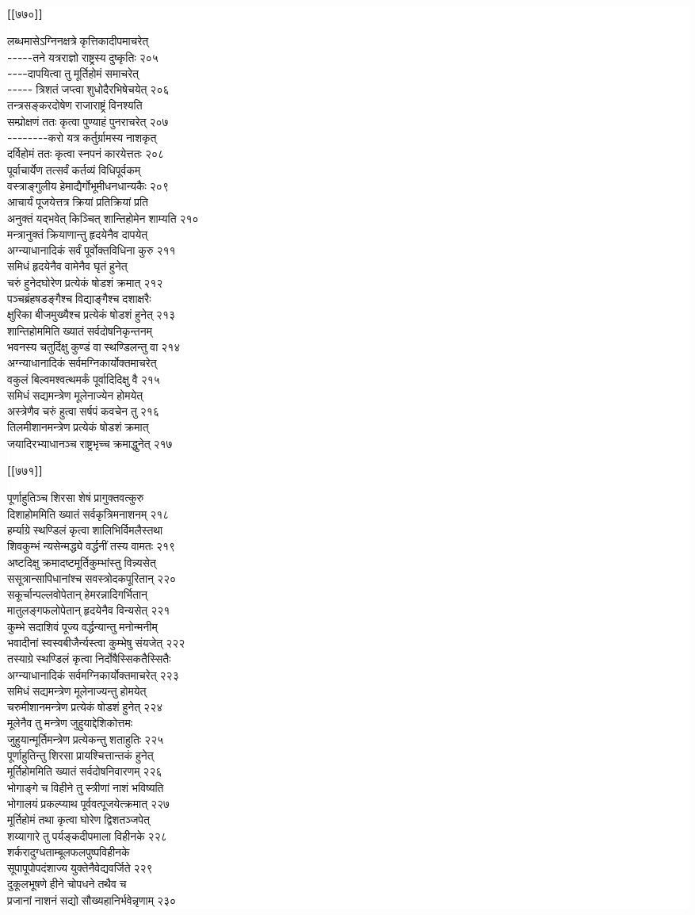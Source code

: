 [[७७०]]  

लब्धमासेऽग्निनक्षत्रे कृत्तिकादीपमाचरेत्  
-----तने यत्रराज्ञो राष्ट्रस्य दुष्कृतिः २०५  
----दापयित्वा तु मूर्तिहोमं समाचरेत्  
----- त्रिशतं जप्त्वा शुधोदैरभिषेचयेत् २०६  
तन्त्रसङ्करदोषेण राजाराष्ट्रं विनश्यति  
सम्प्रोक्षणं ततः कृत्वा पुण्याहं पुनराचरेत् २०७  
--------करो यत्र कर्तुर्ग्रामस्य नाशकृत्  
दर्विहोमं ततः कृत्वा स्नपनं कारयेत्ततः २०८  
पूर्वाचार्येण तत्सर्वं कर्तव्यं विधिपूर्वकम्  
वस्त्राङ्गुलीय हेमाद्यैर्गोभूमीधनधान्यकैः २०९  
आचार्यं पूजयेत्तत्र क्रियां प्रतिक्रियां प्रति  
अनुक्तं यद्भवेत् किञ्चित् शान्तिहोमेन शाम्यति २१०  
मन्त्रानुक्तं क्रियाणान्तु हृदयेनैव दापयेत्  
अग्न्याधानादिकं सर्वं पूर्वोक्तविधिना कुरु २११  
समिधं हृदयेनैव वामेनैव घृतं हुनेत्  
चरुं हुनेदघोरेण प्रत्येकं षोडशं क्रमात् २१२  
पञ्चब्रंहषडङ्गैश्च विद्याङ्गैश्च दशाक्षरैः  
क्षुरिका बीजमुख्यैश्च प्रत्येकं षोडशं हुनेत् २१३  
शान्तिहोममिति ख्यातं सर्वदोषनिकृन्तनम्  
भवनस्य चतुर्दिक्षु कुण्डं वा स्थण्डिलन्तु वा २१४  
अग्न्याधानादिकं सर्वमग्निकार्योक्तमाचरेत्  
वकुलं बिल्वमश्वत्थमर्कं पूर्वादिदिक्षु वै २१५  
समिधं सद्यमन्त्रेण मूलेनाज्येन होमयेत्  
अस्त्रेणैव चरुं हुत्वा सर्षपं कवचेन तु २१६  
तिलमीशानमन्त्रेण प्रत्येकं षोडशं क्रमात्  
जयादिरभ्याधानञ्च राष्ट्रभृच्च क्रमाद्धुनेत् २१७  

[[७७१]]  

पूर्णाहुतिञ्च शिरसा शेषं प्रागुक्तवत्कुरु  
दिशाहोममिति ख्यातं सर्वकृत्रिमनाशनम् २१८  
हर्म्याग्रे स्थण्डिलं कृत्वा शालिभिर्विमलैस्तथा  
शिवकुम्भं न्यसेन्मद्ध्ये वर्द्धनीं तस्य वामतः २१९  
अष्टदिक्षु क्रमादष्टमूर्तिकुम्भांस्तु विन्न्यसेत्  
ससूत्रान्सापिधानांश्च सवस्त्रोदकपूरितान् २२०  
सकूर्चान्पल्लवोपेतान् हेमरन्नादिगर्भितान्  
मातुलङ्गफलोपेतान् हृदयेनैव विन्यसेत् २२१  
कुम्भे सदाशिवं पूज्य वर्द्धन्यान्तु मनोन्मनीम्  
भवादीनां स्वस्वबीजैर्न्यस्त्वा कुम्भेषु संयजेत् २२२  
तस्याग्रे स्थण्डिलं कृत्वा निर्दोषैस्सिकतैस्सितैः  
अग्न्याधानादिकं सर्वमग्निकार्योक्तमाचरेत् २२३  
समिधं सद्यमन्त्रेण मूलेनाज्यन्तु होमयेत्  
चरुमीशानमन्त्रेण प्रत्येकं षोडशं हुनेत् २२४  
मूलेनैव तु मन्त्रेण जुहुयाद्देशिकोत्तमः  
जुहुयान्मूर्तिमन्त्रेण प्रत्येकन्तु शताहुतिः २२५  
पूर्णाहुतिन्तु शिरसा प्रायश्चित्तान्तकं हुनेत्  
मूर्तिहोममिति ख्यातं सर्वदोषनिवारणम् २२६  
भोगाङ्गे च विहीने तु स्त्रीणां नाशं भविष्यति  
भोगालयं प्रकल्प्याथ पूर्ववत्पूजयेत्क्रमात् २२७  
मूर्तिहोमं तथा कृत्वा घोरेण द्विशतञ्जपेत्  
शय्यागारे तु पर्यङ्कदीपमाला विहीनके २२८  
शर्करादुग्धताम्बूलफलपुष्पविहीनके  
सूपापूपोपदंशाज्य युक्तेनैवेद्यवर्जिते २२९  
दुकूलभूषणे हीने चोपधने तथैव च  
प्रजानां नाशनं सद्यो सौख्यहानिर्भवेन्नृणाम् २३०  
